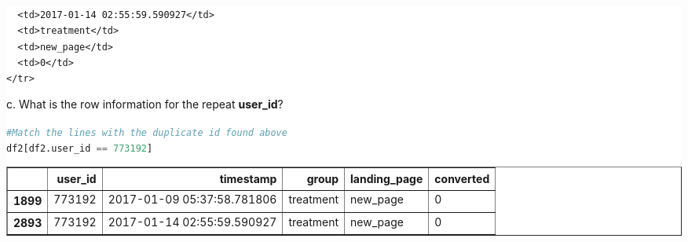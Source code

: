       <td>2017-01-14 02:55:59.590927</td>
      <td>treatment</td>
      <td>new_page</td>
      <td>0</td>
    </tr>
  </tbody>
</table>
</div>



c. What is the row information for the repeat **user_id**? 


```python
#Match the lines with the duplicate id found above
df2[df2.user_id == 773192]
```




<div>
<style scoped>
    .dataframe tbody tr th:only-of-type {
        vertical-align: middle;
    }

    .dataframe tbody tr th {
        vertical-align: top;
    }

    .dataframe thead th {
        text-align: right;
    }
</style>
<table border="1" class="dataframe">
  <thead>
    <tr style="text-align: right;">
      <th></th>
      <th>user_id</th>
      <th>timestamp</th>
      <th>group</th>
      <th>landing_page</th>
      <th>converted</th>
    </tr>
  </thead>
  <tbody>
    <tr>
      <th>1899</th>
      <td>773192</td>
      <td>2017-01-09 05:37:58.781806</td>
      <td>treatment</td>
      <td>new_page</td>
      <td>0</td>
    </tr>
    <tr>
      <th>2893</th>
      <td>773192</td>
      <td>2017-01-14 02:55:59.590927</td>
      <td>treatment</td>
      <td>new_page</td>
      <td>0</td>
    </tr>
  </tbody>
</table>
</div>
